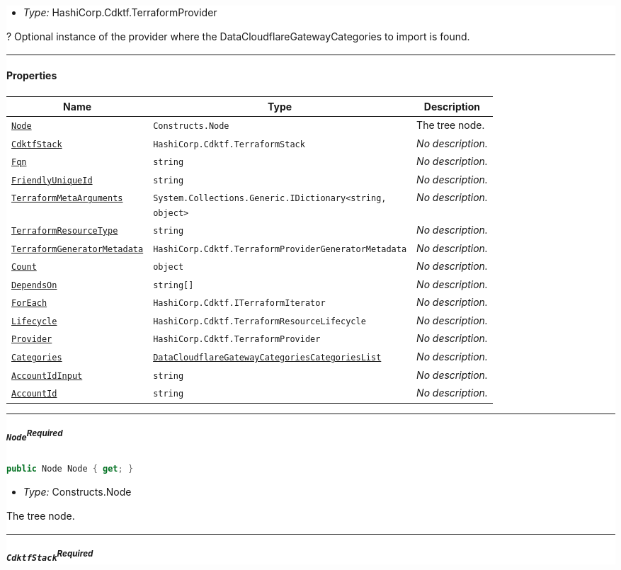 - *Type:* HashiCorp.Cdktf.TerraformProvider

? Optional instance of the provider where the DataCloudflareGatewayCategories to import is found.

---

#### Properties <a name="Properties" id="Properties"></a>

| **Name** | **Type** | **Description** |
| --- | --- | --- |
| <code><a href="#@cdktf/provider-cloudflare.dataCloudflareGatewayCategories.DataCloudflareGatewayCategories.property.node">Node</a></code> | <code>Constructs.Node</code> | The tree node. |
| <code><a href="#@cdktf/provider-cloudflare.dataCloudflareGatewayCategories.DataCloudflareGatewayCategories.property.cdktfStack">CdktfStack</a></code> | <code>HashiCorp.Cdktf.TerraformStack</code> | *No description.* |
| <code><a href="#@cdktf/provider-cloudflare.dataCloudflareGatewayCategories.DataCloudflareGatewayCategories.property.fqn">Fqn</a></code> | <code>string</code> | *No description.* |
| <code><a href="#@cdktf/provider-cloudflare.dataCloudflareGatewayCategories.DataCloudflareGatewayCategories.property.friendlyUniqueId">FriendlyUniqueId</a></code> | <code>string</code> | *No description.* |
| <code><a href="#@cdktf/provider-cloudflare.dataCloudflareGatewayCategories.DataCloudflareGatewayCategories.property.terraformMetaArguments">TerraformMetaArguments</a></code> | <code>System.Collections.Generic.IDictionary<string, object></code> | *No description.* |
| <code><a href="#@cdktf/provider-cloudflare.dataCloudflareGatewayCategories.DataCloudflareGatewayCategories.property.terraformResourceType">TerraformResourceType</a></code> | <code>string</code> | *No description.* |
| <code><a href="#@cdktf/provider-cloudflare.dataCloudflareGatewayCategories.DataCloudflareGatewayCategories.property.terraformGeneratorMetadata">TerraformGeneratorMetadata</a></code> | <code>HashiCorp.Cdktf.TerraformProviderGeneratorMetadata</code> | *No description.* |
| <code><a href="#@cdktf/provider-cloudflare.dataCloudflareGatewayCategories.DataCloudflareGatewayCategories.property.count">Count</a></code> | <code>object</code> | *No description.* |
| <code><a href="#@cdktf/provider-cloudflare.dataCloudflareGatewayCategories.DataCloudflareGatewayCategories.property.dependsOn">DependsOn</a></code> | <code>string[]</code> | *No description.* |
| <code><a href="#@cdktf/provider-cloudflare.dataCloudflareGatewayCategories.DataCloudflareGatewayCategories.property.forEach">ForEach</a></code> | <code>HashiCorp.Cdktf.ITerraformIterator</code> | *No description.* |
| <code><a href="#@cdktf/provider-cloudflare.dataCloudflareGatewayCategories.DataCloudflareGatewayCategories.property.lifecycle">Lifecycle</a></code> | <code>HashiCorp.Cdktf.TerraformResourceLifecycle</code> | *No description.* |
| <code><a href="#@cdktf/provider-cloudflare.dataCloudflareGatewayCategories.DataCloudflareGatewayCategories.property.provider">Provider</a></code> | <code>HashiCorp.Cdktf.TerraformProvider</code> | *No description.* |
| <code><a href="#@cdktf/provider-cloudflare.dataCloudflareGatewayCategories.DataCloudflareGatewayCategories.property.categories">Categories</a></code> | <code><a href="#@cdktf/provider-cloudflare.dataCloudflareGatewayCategories.DataCloudflareGatewayCategoriesCategoriesList">DataCloudflareGatewayCategoriesCategoriesList</a></code> | *No description.* |
| <code><a href="#@cdktf/provider-cloudflare.dataCloudflareGatewayCategories.DataCloudflareGatewayCategories.property.accountIdInput">AccountIdInput</a></code> | <code>string</code> | *No description.* |
| <code><a href="#@cdktf/provider-cloudflare.dataCloudflareGatewayCategories.DataCloudflareGatewayCategories.property.accountId">AccountId</a></code> | <code>string</code> | *No description.* |

---

##### `Node`<sup>Required</sup> <a name="Node" id="@cdktf/provider-cloudflare.dataCloudflareGatewayCategories.DataCloudflareGatewayCategories.property.node"></a>

```csharp
public Node Node { get; }
```

- *Type:* Constructs.Node

The tree node.

---

##### `CdktfStack`<sup>Required</sup> <a name="CdktfStack" id="@cdktf/provider-cloudflare.dataCloudflareGatewayCategories.DataCloudflareGatewayCategories.property.cdktfStack"></a>
